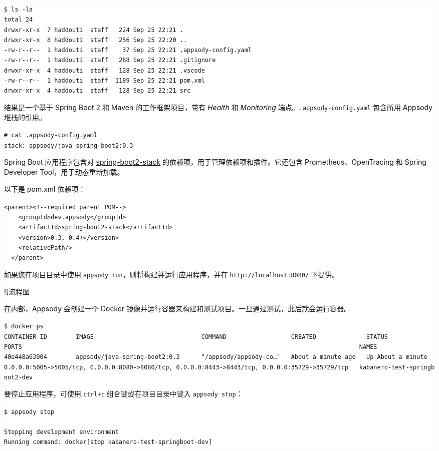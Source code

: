 ```
$ ls -la
total 24
drwxr-xr-x  7 haddouti  staff   224 Sep 25 22:21 .
drwxr-xr-x  8 haddouti  staff   256 Sep 25 22:20 ..
-rw-r--r--  1 haddouti  staff    37 Sep 25 22:21 .appsody-config.yaml
-rw-r--r--  1 haddouti  staff   288 Sep 25 22:21 .gitignore
drwxr-xr-x  4 haddouti  staff   128 Sep 25 22:21 .vscode
-rw-r--r--  1 haddouti  staff  1189 Sep 25 22:21 pom.xml
drwxr-xr-x  4 haddouti  staff   128 Sep 25 22:21 src 
```

结果是一个基于 Spring Boot 2 和 Maven 的工作框架项目，带有 *Health* 和 *Monitoring* 端点。`.appsody-config.yaml` 包含所用 Appsody 堆栈的引用。

```
# cat .appsody-config.yaml
stack: appsody/java-spring-boot2:0.3 
```

Spring Boot 应用程序包含对 [spring-boot2-stack](https://github.com/appsody/stacks/tree/master/incubator/java-spring-boot2) 的依赖项，用于管理依赖项和插件。它还包含 Prometheus、OpenTracing 和 Spring Developer Tool，用于动态重新加载。

以下是 pom.xml 依赖项：

```
<parent><!--required parent POM-->
    <groupId>dev.appsody</groupId>
    <artifactId>spring-boot2-stack</artifactId>
    <version>0.3, 0.4)</version>
    <relativePath/>
  </parent> 
```

如果您在项目目录中使用 `appsody run`，则将构建并运行应用程序，并在 `http://localhost:8080/` 下提供。

![流程图

在内部，Appsody 会创建一个 Docker 镜像并运行容器来构建和测试项目。一旦通过测试，此后就会运行容器。

```
$ docker ps
CONTAINER ID        IMAGE                              COMMAND                  CREATED              STATUS              PORTS                                                                                              NAMES
40e448a63904        appsody/java-spring-boot2:0.3      "/appsody/appsody-co…"   About a minute ago   Up About a minute   0.0.0.0:5005->5005/tcp, 0.0.0.0:8080->8080/tcp, 0.0.0.0:8443->8443/tcp, 0.0.0.0:35729->35729/tcp   kabanero-test-springboot2-dev 
```

要停止应用程序，可使用 `ctrl+c` 组合键或在项目目录中键入 `appsody stop`：

```
$ appsody stop

Stopping development environment
Running command: docker[stop kabanero-test-springboot-dev] 
```
